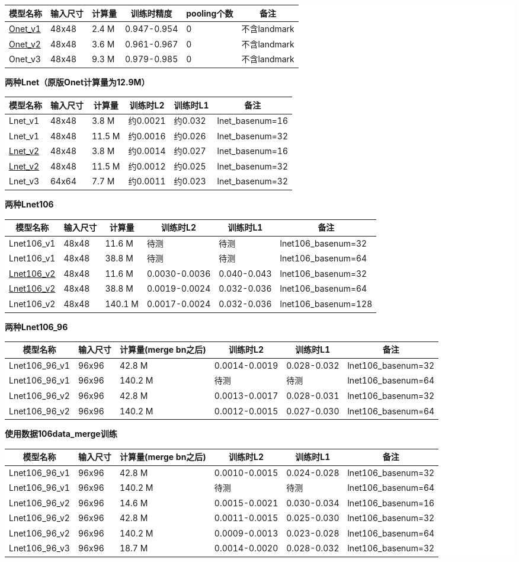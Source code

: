 | 模型名称                                                      | 输入尺寸   | 计算量           | 训练时精度      | pooling个数 |  备注                |
| --------                                                      | ------     | ------------     | -----------     | ----------- | -------------------- |
| [Onet_v1](https://pan.baidu.com/s/1UTvSKErOul2wkT5EMxXgVA)    | 48x48      | 2.4 M            | 0.947-0.954     |     0       | 不含landmark         |
| [Onet_v2](https://pan.baidu.com/s/19QomSIy3Py516OEIBFDcVg)    | 48x48      | 3.6 M            | 0.961-0.967     |     0       | 不含landmark         |
| Onet_v3                                                       | 48x48      | 9.3 M            | 0.979-0.985     |     0       | 不含landmark         |

**两种Lnet（原版Onet计算量为12.9M）**

| 模型名称                                                      | 输入尺寸   | 计算量            | 训练时L2   | 训练时L1    |  备注                |
| --------                                                      | ------     | ------------      | -----------| ----------- | -------------------- |
| Lnet_v1                                                       | 48x48      |  3.8 M            | 约0.0021   | 约0.032     | lnet_basenum=16      |
| Lnet_v1                                                       | 48x48      | 11.5 M            | 约0.0016   | 约0.026     | lnet_basenum=32      |
| [Lnet_v2](https://pan.baidu.com/s/1W6bxNeD0psxwxbou_xwK-g)    | 48x48      |  3.8 M            | 约0.0014   | 约0.027     | lnet_basenum=16      |
| [Lnet_v2](https://pan.baidu.com/s/1e3tuwrR3AoU_zRKkIFK8xg)    | 48x48      | 11.5 M            | 约0.0012   | 约0.025     | lnet_basenum=32      |
| Lnet_v3                                                       | 64x64      |  7.7 M            | 约0.0011   | 约0.023     | lnet_basenum=32      |

**两种Lnet106**

| 模型名称      | 输入尺寸   | 计算量            | 训练时L2      | 训练时L1    |  备注                   |
| --------      | ------     | ------------      | -----------   | ----------- | --------------------    |
| Lnet106_v1    | 48x48      | 11.6 M            | 待测          | 待测        | lnet106_basenum=32      |
| Lnet106_v1    | 48x48      | 38.8 M            | 待测          | 待测        | lnet106_basenum=64      |
| [Lnet106_v2](https://pan.baidu.com/s/1D3G3oGzxODPw8dZahqiNIA)    | 48x48      | 11.6 M            | 0.0030-0.0036 | 0.040-0.043 | lnet106_basenum=32      |
| [Lnet106_v2](https://pan.baidu.com/s/1Ym_N07hJZqc_jFlgXByDHQ)    | 48x48      | 38.8 M            | 0.0019-0.0024 | 0.032-0.036 | lnet106_basenum=64      |
| Lnet106_v2    | 48x48      | 140.1 M           | 0.0017-0.0024 | 0.032-0.036 | lnet106_basenum=128     |

**两种Lnet106_96**

| 模型名称      | 输入尺寸   | 计算量(merge bn之后) | 训练时L2      | 训练时L1    |  备注                   |
| --------      | ------     | ------------         | -----------   | ----------- | --------------------    |
| Lnet106_96_v1 | 96x96      | 42.8 M               | 0.0014-0.0019 | 0.028-0.032 | lnet106_basenum=32      |
| Lnet106_96_v1 | 96x96      | 140.2 M              | 待测          | 待测        | lnet106_basenum=64      |
| Lnet106_96_v2 | 96x96      | 42.8 M               | 0.0013-0.0017 | 0.028-0.031 | lnet106_basenum=32      |
| Lnet106_96_v2 | 96x96      | 140.2 M              | 0.0012-0.0015 | 0.027-0.030 | lnet106_basenum=64      |

**使用数据106data_merge训练**

| 模型名称      | 输入尺寸   | 计算量(merge bn之后) | 训练时L2      | 训练时L1    |  备注                   |
| --------      | ------     | ------------         | -----------   | ----------- | --------------------    |
| Lnet106_96_v1 | 96x96      | 42.8 M               | 0.0010-0.0015 | 0.024-0.028 | lnet106_basenum=32      |
| Lnet106_96_v1 | 96x96      | 140.2 M              | 待测          | 待测        | lnet106_basenum=64      |
| Lnet106_96_v2 | 96x96      | 14.6 M               | 0.0015-0.0021 | 0.030-0.034 | lnet106_basenum=16      |
| Lnet106_96_v2 | 96x96      | 42.8 M               | 0.0011-0.0015 | 0.025-0.030 | lnet106_basenum=32      |
| Lnet106_96_v2 | 96x96      | 140.2 M              | 0.0009-0.0013 | 0.023-0.028 | lnet106_basenum=64      |
| Lnet106_96_v3 | 96x96      | 18.7 M               | 0.0014-0.0020 | 0.028-0.032 | lnet106_basenum=32      |
